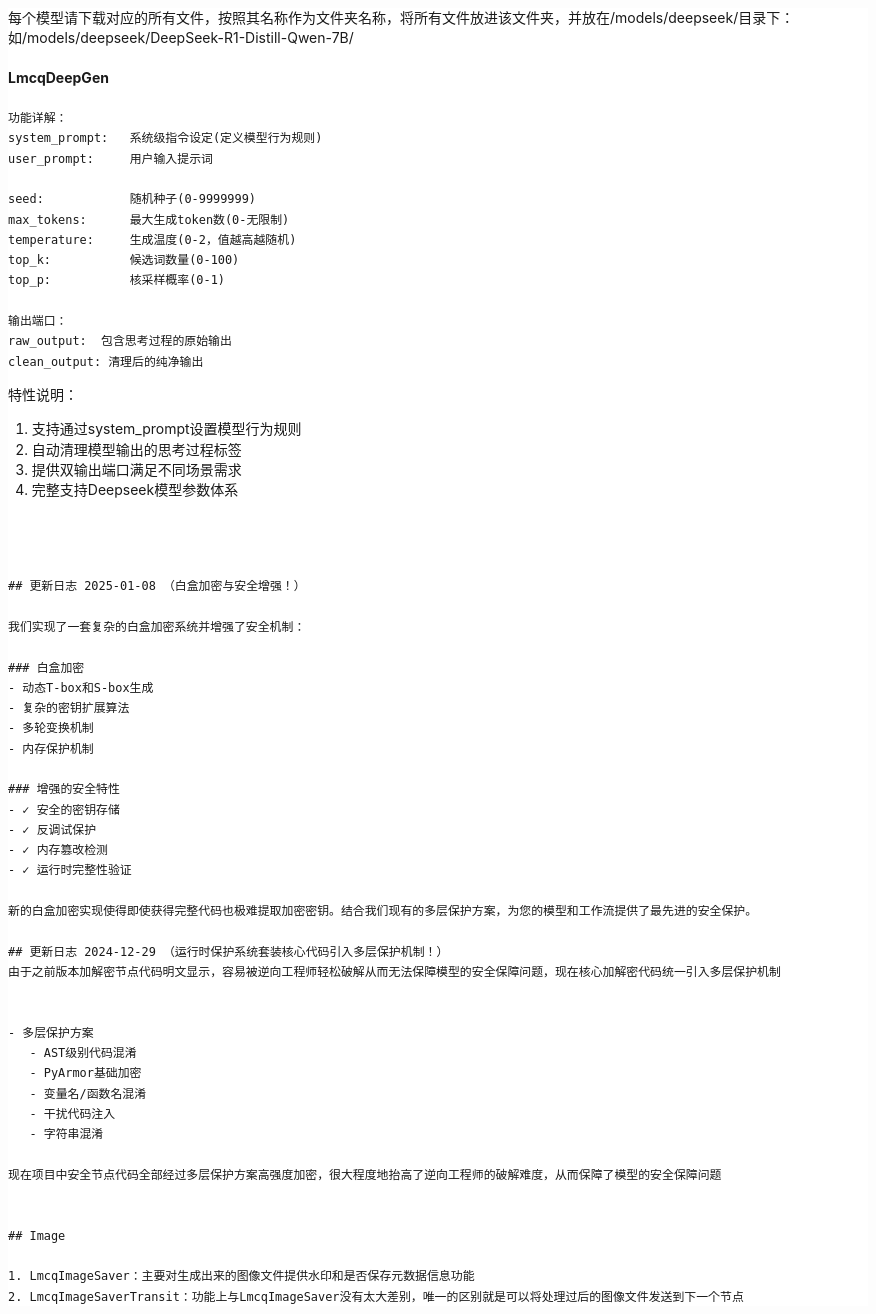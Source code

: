 每个模型请下载对应的所有文件，按照其名称作为文件夹名称，将所有文件放进该文件夹，并放在/models/deepseek/目录下：如/models/deepseek/DeepSeek-R1-Distill-Qwen-7B/

#### LmcqDeepGen
~~~text
功能详解：
system_prompt:   系统级指令设定(定义模型行为规则)
user_prompt:     用户输入提示词

seed:            随机种子(0-9999999)
max_tokens:      最大生成token数(0-无限制)
temperature:     生成温度(0-2，值越高越随机)
top_k:           候选词数量(0-100)
top_p:           核采样概率(0-1)

输出端口：
raw_output:  包含思考过程的原始输出
clean_output: 清理后的纯净输出
~~~

特性说明：
1. 支持通过system_prompt设置模型行为规则
2. 自动清理模型输出的<think>思考过程</think>标签
3. 提供双输出端口满足不同场景需求
4. 完整支持Deepseek模型参数体系
~~~



## 更新日志 2025-01-08 （白盒加密与安全增强！）

我们实现了一套复杂的白盒加密系统并增强了安全机制：

### 白盒加密
- 动态T-box和S-box生成
- 复杂的密钥扩展算法
- 多轮变换机制
- 内存保护机制

### 增强的安全特性
- ✓ 安全的密钥存储
- ✓ 反调试保护
- ✓ 内存篡改检测
- ✓ 运行时完整性验证

新的白盒加密实现使得即使获得完整代码也极难提取加密密钥。结合我们现有的多层保护方案，为您的模型和工作流提供了最先进的安全保护。

## 更新日志 2024-12-29 （运行时保护系统套装核心代码引入多层保护机制！）
由于之前版本加解密节点代码明文显示，容易被逆向工程师轻松破解从而无法保障模型的安全保障问题，现在核心加解密代码统一引入多层保护机制


- 多层保护方案
   - AST级别代码混淆
   - PyArmor基础加密
   - 变量名/函数名混淆
   - 干扰代码注入
   - 字符串混淆

现在项目中安全节点代码全部经过多层保护方案高强度加密，很大程度地抬高了逆向工程师的破解难度，从而保障了模型的安全保障问题


## Image

1. LmcqImageSaver：主要对生成出来的图像文件提供水印和是否保存元数据信息功能
2. LmcqImageSaverTransit：功能上与LmcqImageSaver没有太大差别，唯一的区别就是可以将处理过后的图像文件发送到下一个节点
~~~